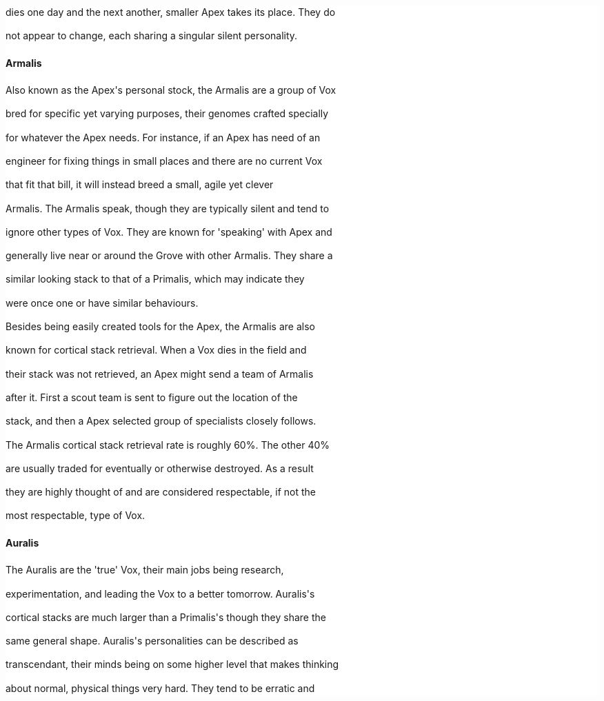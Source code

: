 dies one day and the next another, smaller Apex takes its place. They do

not appear to change, each sharing a singular silent personality.



#### Armalis



Also known as the Apex's personal stock, the Armalis are a group of Vox

bred for specific yet varying purposes, their genomes crafted specially

for whatever the Apex needs. For instance, if an Apex has need of an

engineer for fixing things in small places and there are no current Vox

that fit that bill, it will instead breed a small, agile yet clever

Armalis. The Armalis speak, though they are typically silent and tend to

ignore other types of Vox. They are known for 'speaking' with Apex and

generally live near or around the Grove with other Armalis. They share a

similar looking stack to that of a Primalis, which may indicate they

were once one or have similar behaviours.



Besides being easily created tools for the Apex, the Armalis are also

known for cortical stack retrieval. When a Vox dies in the field and

their stack was not retrieved, an Apex might send a team of Armalis

after it. First a scout team is sent to figure out the location of the

stack, and then a Apex selected group of specialists closely follows.

The Armalis cortical stack retrieval rate is roughly 60%. The other 40%

are usually traded for eventually or otherwise destroyed. As a result

they are highly thought of and are considered respectable, if not the

most respectable, type of Vox.



#### Auralis



The Auralis are the 'true' Vox, their main jobs being research,

experimentation, and leading the Vox to a better tomorrow. Auralis's

cortical stacks are much larger than a Primalis's though they share the

same general shape. Auralis's personalities can be described as

transcendant, their minds being on some higher level that makes thinking

about normal, physical things very hard. They tend to be erratic and
